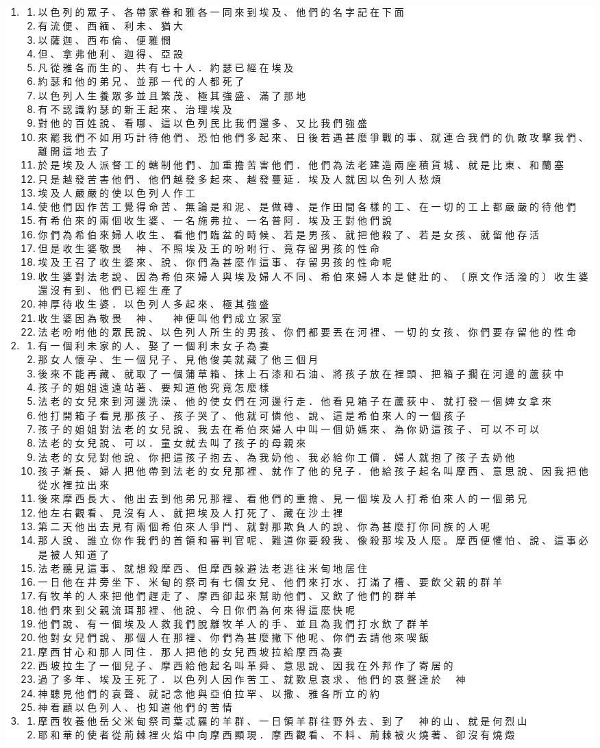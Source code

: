 <ol>
  <li>
    <ol>
      <li>以 色 列 的 眾 子 、 各 帶 家 眷 和 雅 各 一 同 來 到 埃 及 、 他 們 的 名 字 記 在 下 面</li>
      <li>有 流 便 、 西 緬 、 利 未 、 猶 大</li>
      <li>以 薩 迦 、 西 布 倫 、 便 雅 憫</li>
      <li>但 、 拿 弗 他 利 、 迦 得 、 亞 設</li>
      <li>凡 從 雅 各 而 生 的 、 共 有 七 十 人 ． 約 瑟 已 經 在 埃 及</li>
      <li>約 瑟 和 他 的 弟 兄 、 並 那 一 代 的 人 都 死 了</li>
      <li>以 色 列 人 生 養 眾 多 並 且 繁 茂 、 極 其 強 盛 、 滿 了 那 地</li>
      <li>有 不 認 識 約 瑟 的 新 王 起 來 、 治 理 埃 及</li>
      <li>對 他 的 百 姓 說 、 看 哪 、 這 以 色 列 民 比 我 們 還 多 、 又 比 我 們 強 盛</li>
      <li>來 罷 我 們 不 如 用 巧 計 待 他 們 、 恐 怕 他 們 多 起 來 、 日 後 若 遇 甚 麼 爭 戰 的 事 、 就 連 合 我 們 的 仇 敵 攻 擊 我 們 、 離 開 這 地 去 了</li>
      <li>於 是 埃 及 人 派 督 工 的 轄 制 他 們 、 加 重 擔 苦 害 他 們 ． 他 們 為 法 老 建 造 兩 座 積 貨 城 、 就 是 比 東 、 和 蘭 塞</li>
      <li>只 是 越 發 苦 害 他 們 、 他 們 越 發 多 起 來 、 越 發 蔓 延 ． 埃 及 人 就 因 以 色 列 人 愁 煩</li>
      <li>埃 及 人 嚴 嚴 的 使 以 色 列 人 作 工</li>
      <li>使 他 們 因 作 苦 工 覺 得 命 苦 、 無 論 是 和 泥 、 是 做 磚 、 是 作 田 間 各 樣 的 工 、 在 一 切 的 工 上 都 嚴 嚴 的 待 他 們</li>
      <li>有 希 伯 來 的 兩 個 收 生 婆 、 一 名 施 弗 拉 、 一 名 普 阿 ． 埃 及 王 對 他 們 說</li>
      <li>你 們 為 希 伯 來 婦 人 收 生 、 看 他 們 臨 盆 的 時 候 、 若 是 男 孩 、 就 把 他 殺 了 、 若 是 女 孩 、 就 留 他 存 活</li>
      <li>但 是 收 生 婆 敬 畏 　 神 、 不 照 埃 及 王 的 吩 咐 行 、 竟 存 留 男 孩 的 性 命</li>
      <li>埃 及 王 召 了 收 生 婆 來 、 說 、 你 們 為 甚 麼 作 這 事 、 存 留 男 孩 的 性 命 呢</li>
      <li>收 生 婆 對 法 老 說 、 因 為 希 伯 來 婦 人 與 埃 及 婦 人 不 同 、 希 伯 來 婦 人 本 是 健 壯 的 、 〔 原 文 作 活 潑 的 〕 收 生 婆 還 沒 有 到 、 他 們 已 經 生 產 了</li>
      <li>神 厚 待 收 生 婆 ． 以 色 列 人 多 起 來 、 極 其 強 盛</li>
      <li>收 生 婆 因 為 敬 畏 　 神 、 　 神 便 叫 他 們 成 立 家 室</li>
      <li>法 老 吩 咐 他 的 眾 民 說 、 以 色 列 人 所 生 的 男 孩 、 你 們 都 要 丟 在 河 裡 、 一 切 的 女 孩 、 你 們 要 存 留 他 的 性 命</li>
    </ol>
  </li>
  <li>
    <ol>
      <li>有 一 個 利 未 家 的 人 、 娶 了 一 個 利 未 女 子 為 妻</li>
      <li>那 女 人 懷 孕 、 生 一 個 兒 子 、 見 他 俊 美 就 藏 了 他 三 個 月</li>
      <li>後 來 不 能 再 藏 、 就 取 了 一 個 蒲 草 箱 、 抹 上 石 漆 和 石 油 、 將 孩 子 放 在 裡 頭 、 把 箱 子 擱 在 河 邊 的 蘆 荻 中</li>
      <li>孩 子 的 姐 姐 遠 遠 站 著 、 要 知 道 他 究 竟 怎 麼 樣</li>
      <li>法 老 的 女 兒 來 到 河 邊 洗 澡 、 他 的 使 女 們 在 河 邊 行 走 ． 他 看 見 箱 子 在 蘆 荻 中 、 就 打 發 一 個 婢 女 拿 來</li>
      <li>他 打 開 箱 子 看 見 那 孩 子 、 孩 子 哭 了 、 他 就 可 憐 他 、 說 、 這 是 希 伯 來 人 的 一 個 孩 子</li>
      <li>孩 子 的 姐 姐 對 法 老 的 女 兒 說 、 我 去 在 希 伯 來 婦 人 中 叫 一 個 奶 媽 來 、 為 你 奶 這 孩 子 、 可 以 不 可 以</li>
      <li>法 老 的 女 兒 說 、 可 以 ． 童 女 就 去 叫 了 孩 子 的 母 親 來</li>
      <li>法 老 的 女 兒 對 他 說 、 你 把 這 孩 子 抱 去 、 為 我 奶 他 、 我 必 給 你 工 價 ． 婦 人 就 抱 了 孩 子 去 奶 他</li>
      <li>孩 子 漸 長 、 婦 人 把 他 帶 到 法 老 的 女 兒 那 裡 、 就 作 了 他 的 兒 子 ． 他 給 孩 子 起 名 叫 摩 西 、 意 思 說 、 因 我 把 他 從 水 裡 拉 出 來</li>
      <li>後 來 摩 西 長 大 、 他 出 去 到 他 弟 兄 那 裡 、 看 他 們 的 重 擔 、 見 一 個 埃 及 人 打 希 伯 來 人 的 一 個 弟 兄</li>
      <li>他 左 右 觀 看 、 見 沒 有 人 、 就 把 埃 及 人 打 死 了 、 藏 在 沙 土 裡</li>
      <li>第 二 天 他 出 去 見 有 兩 個 希 伯 來 人 爭 鬥 、 就 對 那 欺 負 人 的 說 、 你 為 甚 麼 打 你 同 族 的 人 呢</li>
      <li>那 人 說 、 誰 立 你 作 我 們 的 首 領 和 審 判 官 呢 、 難 道 你 要 殺 我 、 像 殺 那 埃 及 人 麼 。 摩 西 便 懼 怕 、 說 、 這 事 必 是 被 人 知 道 了</li>
      <li>法 老 聽 見 這 事 、 就 想 殺 摩 西 、 但 摩 西 躲 避 法 老 逃 往 米 甸 地 居 住</li>
      <li>一 日 他 在 井 旁 坐 下 、 米 甸 的 祭 司 有 七 個 女 兒 、 他 們 來 打 水 、 打 滿 了 槽 、 要 飲 父 親 的 群 羊</li>
      <li>有 牧 羊 的 人 來 把 他 們 趕 走 了 、 摩 西 卻 起 來 幫 助 他 們 、 又 飲 了 他 們 的 群 羊</li>
      <li>他 們 來 到 父 親 流 珥 那 裡 、 他 說 、 今 日 你 們 為 何 來 得 這 麼 快 呢</li>
      <li>他 們 說 、 有 一 個 埃 及 人 救 我 們 脫 離 牧 羊 人 的 手 、 並 且 為 我 們 打 水 飲 了 群 羊</li>
      <li>他 對 女 兒 們 說 、 那 個 人 在 那 裡 、 你 們 為 甚 麼 撇 下 他 呢 、 你 們 去 請 他 來 喫 飯</li>
      <li>摩 西 甘 心 和 那 人 同 住 ． 那 人 把 他 的 女 兒 西 坡 拉 給 摩 西 為 妻</li>
      <li>西 坡 拉 生 了 一 個 兒 子 、 摩 西 給 他 起 名 叫 革 舜 、 意 思 說 、 因 我 在 外 邦 作 了 寄 居 的</li>
      <li>過 了 多 年 、 埃 及 王 死 了 ． 以 色 列 人 因 作 苦 工 、 就 歎 息 哀 求 、 他 們 的 哀 聲 達 於 　 神</li>
      <li>神 聽 見 他 們 的 哀 聲 、 就 記 念 他 與 亞 伯 拉 罕 、 以 撒 、 雅 各 所 立 的 約</li>
      <li>神 看 顧 以 色 列 人 、 也 知 道 他 們 的 苦 情</li>
    </ol>
  </li>
  <li>
    <ol>
      <li>摩 西 牧 養 他 岳 父 米 甸 祭 司 葉 忒 羅 的 羊 群 、 一 日 領 羊 群 往 野 外 去 、 到 了 　 神 的 山 、 就 是 何 烈 山</li>
      <li>耶 和 華 的 使 者 從 荊 棘 裡 火 焰 中 向 摩 西 顯 現 ． 摩 西 觀 看 、 不 料 、 荊 棘 被 火 燒 著 、 卻 沒 有 燒 燬</li>